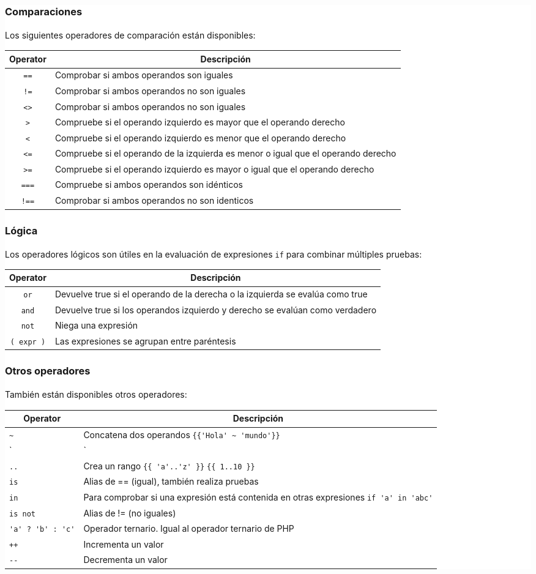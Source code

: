 <a name='expressions-comparisons'></a>

### Comparaciones

Los siguientes operadores de comparación están disponibles:

|  Operator  | Descripción                                                                       |
|:----------:| --------------------------------------------------------------------------------- |
|    `==`    | Comprobar si ambos operandos son iguales                                          |
|    `!=`    | Comprobar si ambos operandos no son iguales                                       |
| `<>` | Comprobar si ambos operandos no son iguales                                       |
|   `>`   | Compruebe si el operando izquierdo es mayor que el operando derecho               |
|   `<`   | Compruebe si el operando izquierdo es menor que el operando derecho               |
|  `<=`   | Compruebe si el operando de la izquierda es menor o igual que el operando derecho |
|  `>=`   | Compruebe si el operando izquierdo es mayor o igual que el operando derecho       |
|   `===`    | Compruebe si ambos operandos son idénticos                                        |
|   `!==`    | Comprobar si ambos operandos no son identicos                                     |

<a name='expressions-logic'></a>

### Lógica

Los operadores lógicos son útiles en la evaluación de expresiones `if` para combinar múltiples pruebas:

|  Operator  | Descripción                                                                   |
|:----------:| ----------------------------------------------------------------------------- |
|    `or`    | Devuelve true si el operando de la derecha o la izquierda se evalúa como true |
|   `and`    | Devuelve true si los operandos izquierdo y derecho se evalúan como verdadero  |
|   `not`    | Niega una expresión                                                           |
| `( expr )` | Las expresiones se agrupan entre paréntesis                                   |

<a name='expressions-other-operators'></a>

### Otros operadores

También están disponibles otros operadores:

| Operator          | Descripción                                                                              |
| ----------------- | ---------------------------------------------------------------------------------------- |
| `~`               | Concatena dos operandos `{{'Hola' ~ 'mundo'}}`                                           |
| `|`               | Se aplica un filtro en el operando de la derecha a la izquierda `{{ 'hola'|uppercase }}` |
| `..`              | Crea un rango `{{ 'a'..'z' }}` `{{ 1..10 }}`                                             |
| `is`              | Alias de == (igual), también realiza pruebas                                             |
| `in`              | Para comprobar si una expresión está contenida en otras expresiones `if 'a' in 'abc'`    |
| `is not`          | Alias de != (no iguales)                                                                 |
| `'a' ? 'b' : 'c'` | Operador ternario. Igual al operador ternario de PHP                                     |
| `++`              | Incrementa un valor                                                                      |
| `--`              | Decrementa un valor                                                                      |
